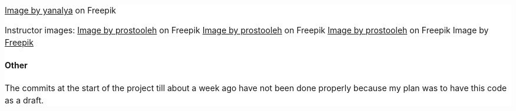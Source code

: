 <a href="https://www.freepik.com/free-photo/funny-young-woman-laughing-multi-ethnic-group-fitness-yoga-cl_3954981.htm?query=yoga%20class#from_view=detail_alsolike">Image by yanalya</a> on Freepik


Instructor images:
<a href="https://www.freepik.com/free-photo/beautiful-girl-is-engaged-yoga-studio_6632280.htm#query=yoga&position=0&from_view=search&track=robertav1">Image by prostooleh</a> on Freepik
<a href="https://www.freepik.com/free-photo/beautiful-girl-is-engaged-yoga-studio_6632280.htm#query=yoga&position=0&from_view=search&track=robertav1">Image by prostooleh</a> on Freepik
<a href="https://www.freepik.com/free-photo/beautiful-girl-is-engaged-yoga-studio_6632280.htm#query=yoga&position=0&from_view=search&track=robertav1">Image by prostooleh</a> on Freepik
Image by <a href="https://www.freepik.com/free-photo/young-woman-practicing-meditation_20282967.htm#query=yoga&position=23&from_view=search&track=robertav1">Freepik</a>

#### Other
The commits at the start of the project till about a week ago have not been done properly because my plan was to have this code as a draft.